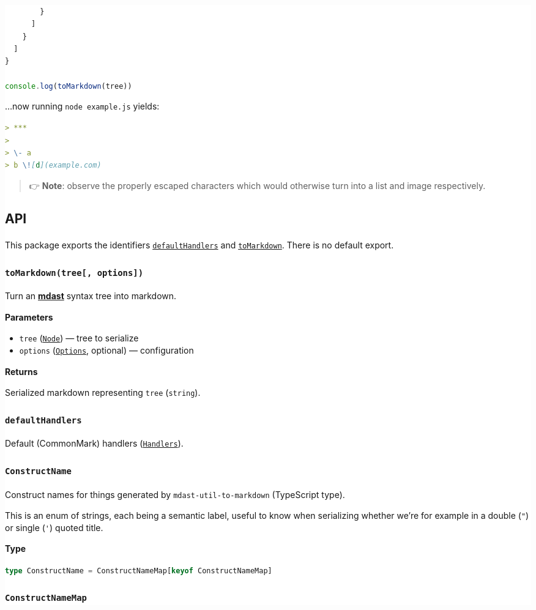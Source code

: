 ```js
        }
      ]
    }
  ]
}

console.log(toMarkdown(tree))
```

…now running `node example.js` yields:

```markdown
> ***
>
> \- a
> b \![d](example.com)
```

> 👉 **Note**: observe the properly escaped characters which would otherwise turn into a list and image respectively.

## API

This package exports the identifiers [`defaultHandlers`](./#defaulthandlers) and [`toMarkdown`](./#tomarkdowntree-options). There is no default export.

### `toMarkdown(tree[, options])`

Turn an [**mdast**](https://github.com/syntax-tree/mdast) syntax tree into markdown.

**Parameters**

* `tree` ([`Node`](https://github.com/syntax-tree/mdast#nodes)) — tree to serialize
* `options` ([`Options`](./#options), optional) — configuration

**Returns**

Serialized markdown representing `tree` (`string`).

### `defaultHandlers`

Default (CommonMark) handlers ([`Handlers`](./#handlers)).

### `ConstructName`

Construct names for things generated by `mdast-util-to-markdown` (TypeScript type).

This is an enum of strings, each being a semantic label, useful to know when serializing whether we’re for example in a double (`"`) or single (`'`) quoted title.

**Type**

```ts
type ConstructName = ConstructNameMap[keyof ConstructNameMap]
```

### `ConstructNameMap`
